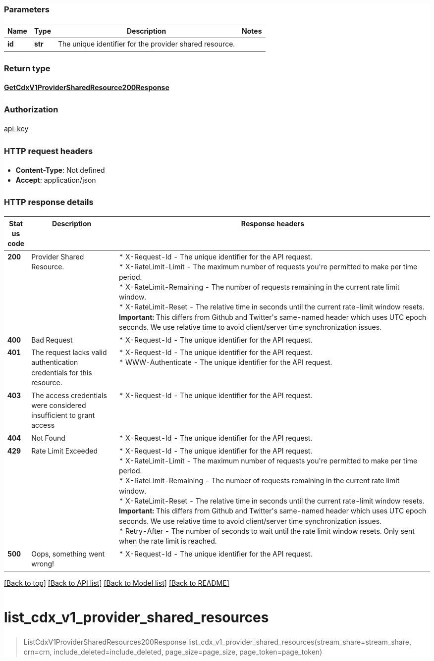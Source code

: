 

### Parameters

Name | Type | Description  | Notes
------------- | ------------- | ------------- | -------------
 **id** | **str**| The unique identifier for the provider shared resource. | 

### Return type

[**GetCdxV1ProviderSharedResource200Response**](GetCdxV1ProviderSharedResource200Response.md)

### Authorization

[api-key](../ccloud/README.md#api-key)

### HTTP request headers

 - **Content-Type**: Not defined
 - **Accept**: application/json

### HTTP response details
| Status code | Description | Response headers |
|-------------|-------------|------------------|
**200** | Provider Shared Resource. |  * X-Request-Id - The unique identifier for the API request. <br>  * X-RateLimit-Limit - The maximum number of requests you&#39;re permitted to make per time period. <br>  * X-RateLimit-Remaining - The number of requests remaining in the current rate limit window. <br>  * X-RateLimit-Reset - The relative time in seconds until the current rate-limit window resets.      **Important:** This differs from Github and Twitter&#39;s same-named header which uses UTC epoch seconds. We use relative time to avoid client/server time synchronization issues. <br>  |
**400** | Bad Request |  * X-Request-Id - The unique identifier for the API request. <br>  |
**401** | The request lacks valid authentication credentials for this resource. |  * X-Request-Id - The unique identifier for the API request. <br>  * WWW-Authenticate - The unique identifier for the API request. <br>  |
**403** | The access credentials were considered insufficient to grant access |  * X-Request-Id - The unique identifier for the API request. <br>  |
**404** | Not Found |  * X-Request-Id - The unique identifier for the API request. <br>  |
**429** | Rate Limit Exceeded |  * X-Request-Id - The unique identifier for the API request. <br>  * X-RateLimit-Limit - The maximum number of requests you&#39;re permitted to make per time period. <br>  * X-RateLimit-Remaining - The number of requests remaining in the current rate limit window. <br>  * X-RateLimit-Reset - The relative time in seconds until the current rate-limit window resets.      **Important:** This differs from Github and Twitter&#39;s same-named header which uses UTC epoch seconds. We use relative time to avoid client/server time synchronization issues. <br>  * Retry-After - The number of seconds to wait until the rate limit window resets. Only sent when the rate limit is reached. <br>  |
**500** | Oops, something went wrong! |  * X-Request-Id - The unique identifier for the API request. <br>  |

[[Back to top]](#) [[Back to API list]](../ccloud/README.md#documentation-for-api-endpoints) [[Back to Model list]](../ccloud/README.md#documentation-for-models) [[Back to README]](../ccloud/README.md)

# **list_cdx_v1_provider_shared_resources**
> ListCdxV1ProviderSharedResources200Response list_cdx_v1_provider_shared_resources(stream_share=stream_share, crn=crn, include_deleted=include_deleted, page_size=page_size, page_token=page_token)
